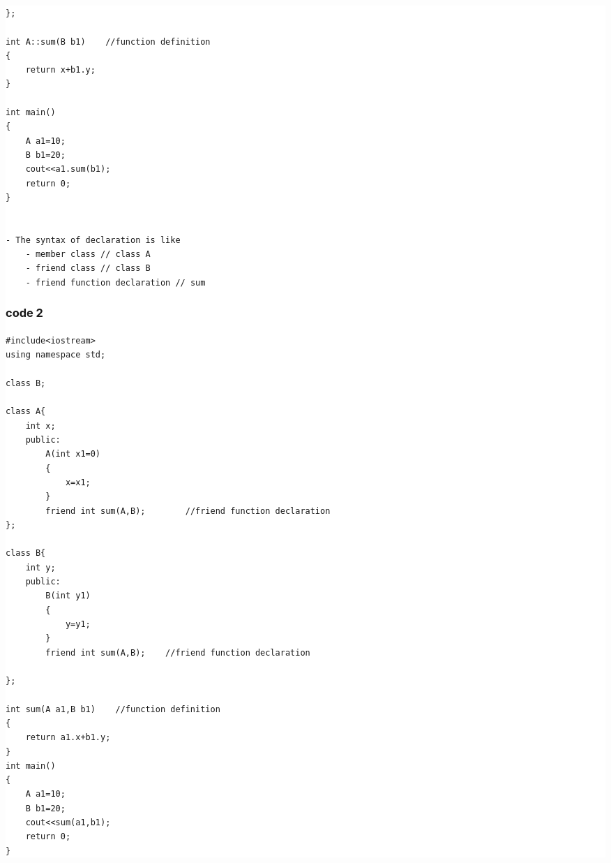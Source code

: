     };

    int A::sum(B b1)    //function definition
    {
        return x+b1.y;
    }

    int main()
    {
        A a1=10;
        B b1=20;
        cout<<a1.sum(b1);
        return 0;
    }


    - The syntax of declaration is like
        - member class // class A
        - friend class // class B
        - friend function declaration // sum


### code 2



    #include<iostream>
    using namespace std;

    class B;

    class A{
        int x;
        public:
            A(int x1=0)
            {
                x=x1;
            }
            friend int sum(A,B);        //friend function declaration
    };

    class B{
        int y;
        public:
            B(int y1)
            {
                y=y1;
            }
            friend int sum(A,B);    //friend function declaration
        
    };

    int sum(A a1,B b1)    //function definition
    {
        return a1.x+b1.y;
    }
    int main()
    {
        A a1=10;
        B b1=20;
        cout<<sum(a1,b1);
        return 0;
    }
